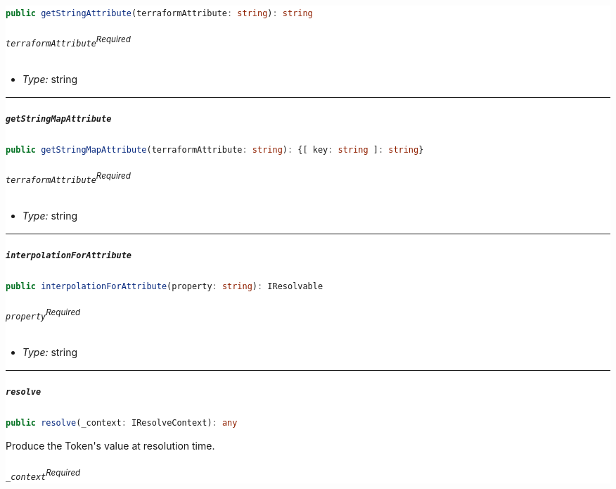 ```typescript
public getStringAttribute(terraformAttribute: string): string
```

###### `terraformAttribute`<sup>Required</sup> <a name="terraformAttribute" id="@cdktf/provider-azurerm.logzMonitor.LogzMonitorTimeoutsOutputReference.getStringAttribute.parameter.terraformAttribute"></a>

- *Type:* string

---

##### `getStringMapAttribute` <a name="getStringMapAttribute" id="@cdktf/provider-azurerm.logzMonitor.LogzMonitorTimeoutsOutputReference.getStringMapAttribute"></a>

```typescript
public getStringMapAttribute(terraformAttribute: string): {[ key: string ]: string}
```

###### `terraformAttribute`<sup>Required</sup> <a name="terraformAttribute" id="@cdktf/provider-azurerm.logzMonitor.LogzMonitorTimeoutsOutputReference.getStringMapAttribute.parameter.terraformAttribute"></a>

- *Type:* string

---

##### `interpolationForAttribute` <a name="interpolationForAttribute" id="@cdktf/provider-azurerm.logzMonitor.LogzMonitorTimeoutsOutputReference.interpolationForAttribute"></a>

```typescript
public interpolationForAttribute(property: string): IResolvable
```

###### `property`<sup>Required</sup> <a name="property" id="@cdktf/provider-azurerm.logzMonitor.LogzMonitorTimeoutsOutputReference.interpolationForAttribute.parameter.property"></a>

- *Type:* string

---

##### `resolve` <a name="resolve" id="@cdktf/provider-azurerm.logzMonitor.LogzMonitorTimeoutsOutputReference.resolve"></a>

```typescript
public resolve(_context: IResolveContext): any
```

Produce the Token's value at resolution time.

###### `_context`<sup>Required</sup> <a name="_context" id="@cdktf/provider-azurerm.logzMonitor.LogzMonitorTimeoutsOutputReference.resolve.parameter._context"></a>
